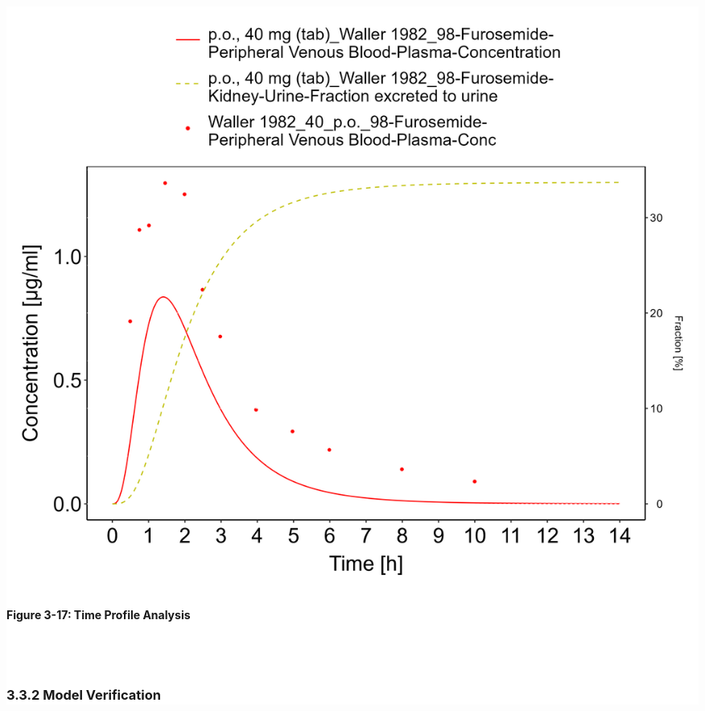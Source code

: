 ![](images/006_section_3/009_section_33/010_section_331/42_time_profile_plot_Furosemide_p_o___40_mg__tab__Waller_1982_98.png)



**Figure 3-17: Time Profile Analysis**


<br>
<br>





### 3.3.2 Model Verification<a id="332"></a>




